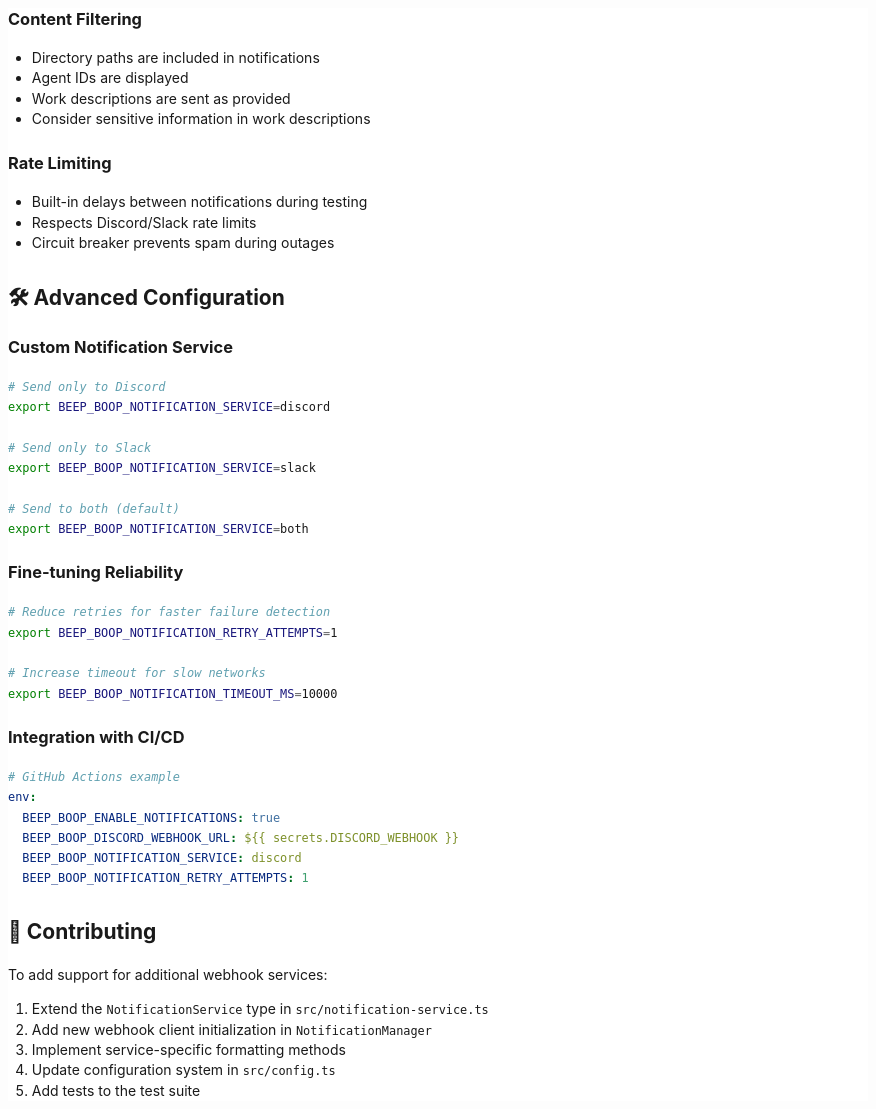 ### Content Filtering
- Directory paths are included in notifications
- Agent IDs are displayed
- Work descriptions are sent as provided
- Consider sensitive information in work descriptions

### Rate Limiting
- Built-in delays between notifications during testing
- Respects Discord/Slack rate limits
- Circuit breaker prevents spam during outages

## 🛠️ Advanced Configuration

### Custom Notification Service
```bash
# Send only to Discord
export BEEP_BOOP_NOTIFICATION_SERVICE=discord

# Send only to Slack
export BEEP_BOOP_NOTIFICATION_SERVICE=slack

# Send to both (default)
export BEEP_BOOP_NOTIFICATION_SERVICE=both
```

### Fine-tuning Reliability
```bash
# Reduce retries for faster failure detection
export BEEP_BOOP_NOTIFICATION_RETRY_ATTEMPTS=1

# Increase timeout for slow networks
export BEEP_BOOP_NOTIFICATION_TIMEOUT_MS=10000
```

### Integration with CI/CD
```yaml
# GitHub Actions example
env:
  BEEP_BOOP_ENABLE_NOTIFICATIONS: true
  BEEP_BOOP_DISCORD_WEBHOOK_URL: ${{ secrets.DISCORD_WEBHOOK }}
  BEEP_BOOP_NOTIFICATION_SERVICE: discord
  BEEP_BOOP_NOTIFICATION_RETRY_ATTEMPTS: 1
```

## 🤝 Contributing

To add support for additional webhook services:

1. Extend the `NotificationService` type in `src/notification-service.ts`
2. Add new webhook client initialization in `NotificationManager`
3. Implement service-specific formatting methods
4. Update configuration system in `src/config.ts`
5. Add tests to the test suite
